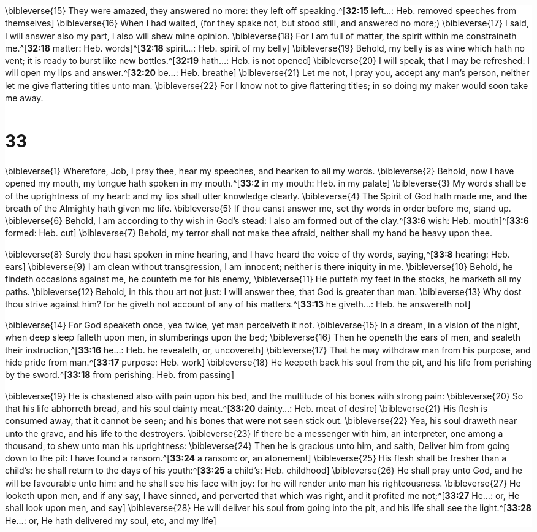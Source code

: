 




\bibleverse{15} They were amazed, they answered no more: they left off speaking.^[**32:15** left…: Heb. removed speeches from themselves] \bibleverse{16} When I had waited, (for they spake not, but stood still, and answered no more;) \bibleverse{17} I said, I will answer also my part, I also will shew mine opinion. \bibleverse{18} For I am full of matter, the spirit within me constraineth me.^[**32:18** matter: Heb. words]^[**32:18** spirit…: Heb. spirit of my belly] \bibleverse{19} Behold, my belly is as wine which hath no vent; it is ready to burst like new bottles.^[**32:19** hath…: Heb. is not opened] \bibleverse{20} I will speak, that I may be refreshed: I will open my lips and answer.^[**32:20** be…: Heb. breathe] \bibleverse{21} Let me not, I pray you, accept any man’s person, neither let me give flattering titles unto man. \bibleverse{22} For I know not to give flattering titles; in so doing my maker would soon take me away.




 

# 33 
\bibleverse{1} Wherefore, Job, I pray thee, hear my speeches, and hearken to all my words. \bibleverse{2} Behold, now I have opened my mouth, my tongue hath spoken in my mouth.^[**33:2** in my mouth: Heb. in my palate] \bibleverse{3} My words shall be of the uprightness of my heart: and my lips shall utter knowledge clearly. \bibleverse{4} The Spirit of God hath made me, and the breath of the Almighty hath given me life. \bibleverse{5} If thou canst answer me, set thy words in order before me, stand up. \bibleverse{6} Behold, I am according to thy wish in God’s stead: I also am formed out of the clay.^[**33:6** wish: Heb. mouth]^[**33:6** formed: Heb. cut] \bibleverse{7} Behold, my terror shall not make thee afraid, neither shall my hand be heavy upon thee. 




\bibleverse{8} Surely thou hast spoken in mine hearing, and I have heard the voice of thy words, saying,^[**33:8** hearing: Heb. ears] \bibleverse{9} I am clean without transgression, I am innocent; neither is there iniquity in me. \bibleverse{10} Behold, he findeth occasions against me, he counteth me for his enemy, \bibleverse{11} He putteth my feet in the stocks, he marketh all my paths. \bibleverse{12} Behold, in this thou art not just: I will answer thee, that God is greater than man. \bibleverse{13} Why dost thou strive against him? for he giveth not account of any of his matters.^[**33:13** he giveth…: Heb. he answereth not] 



\bibleverse{14} For God speaketh once, yea twice, yet man perceiveth it not. \bibleverse{15} In a dream, in a vision of the night, when deep sleep falleth upon men, in slumberings upon the bed; \bibleverse{16} Then he openeth the ears of men, and sealeth their instruction,^[**33:16** he…: Heb. he revealeth, or, uncovereth] \bibleverse{17} That he may withdraw man from his purpose, and hide pride from man.^[**33:17** purpose: Heb. work] \bibleverse{18} He keepeth back his soul from the pit, and his life from perishing by the sword.^[**33:18** from perishing: Heb. from passing] 




\bibleverse{19} He is chastened also with pain upon his bed, and the multitude of his bones with strong pain: \bibleverse{20} So that his life abhorreth bread, and his soul dainty meat.^[**33:20** dainty…: Heb. meat of desire] \bibleverse{21} His flesh is consumed away, that it cannot be seen; and his bones that were not seen stick out. \bibleverse{22} Yea, his soul draweth near unto the grave, and his life to the destroyers. \bibleverse{23} If there be a messenger with him, an interpreter, one among a thousand, to shew unto man his uprightness: \bibleverse{24} Then he is gracious unto him, and saith, Deliver him from going down to the pit: I have found a ransom.^[**33:24** a ransom: or, an atonement] \bibleverse{25} His flesh shall be fresher than a child’s: he shall return to the days of his youth:^[**33:25** a child’s: Heb. childhood] \bibleverse{26} He shall pray unto God, and he will be favourable unto him: and he shall see his face with joy: for he will render unto man his righteousness. \bibleverse{27} He looketh upon men, and if any say, I have sinned, and perverted that which was right, and it profited me not;^[**33:27** He…: or, He shall look upon men, and say] \bibleverse{28} He will deliver his soul from going into the pit, and his life shall see the light.^[**33:28** He…: or, He hath delivered my soul, etc, and my life] 
